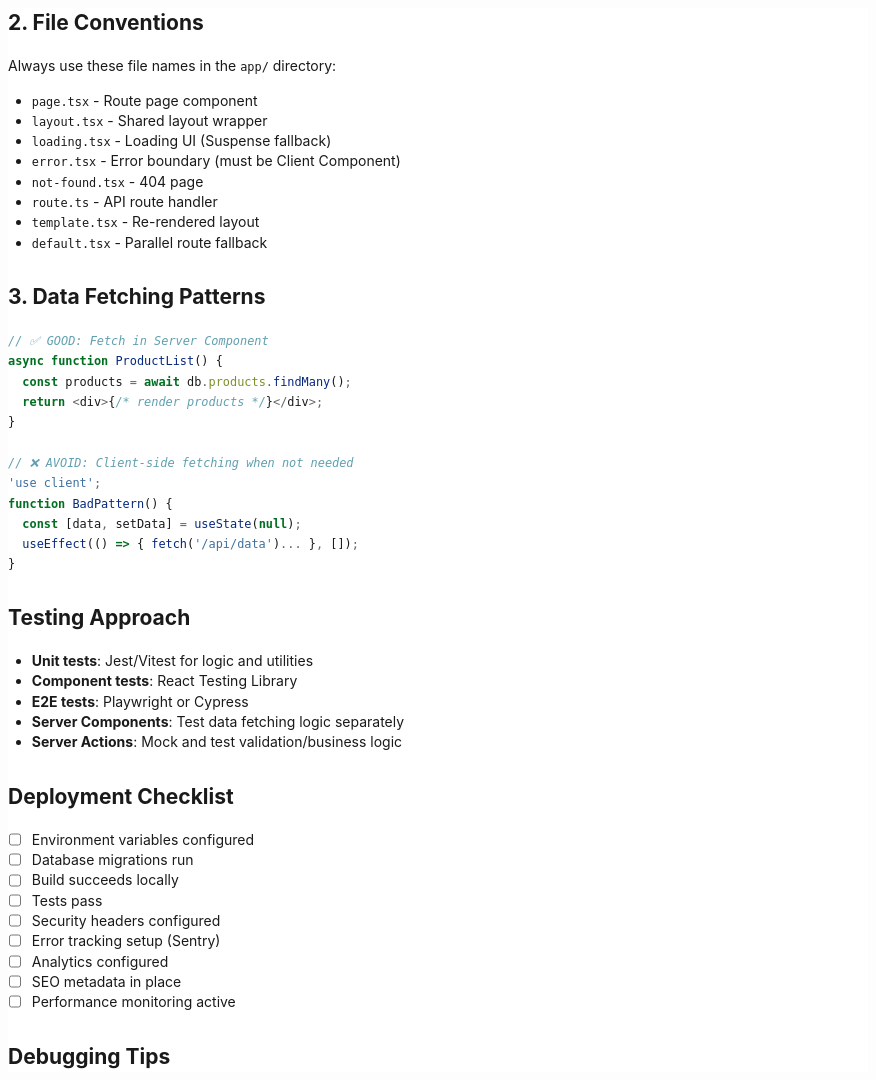 ## 2. File Conventions

Always use these file names in the `app/` directory:

- `page.tsx` - Route page component
- `layout.tsx` - Shared layout wrapper
- `loading.tsx` - Loading UI (Suspense fallback)
- `error.tsx` - Error boundary (must be Client Component)
- `not-found.tsx` - 404 page
- `route.ts` - API route handler
- `template.tsx` - Re-rendered layout
- `default.tsx` - Parallel route fallback

## 3. Data Fetching Patterns

```typescript
// ✅ GOOD: Fetch in Server Component
async function ProductList() {
  const products = await db.products.findMany();
  return <div>{/* render products */}</div>;
}

// ❌ AVOID: Client-side fetching when not needed
'use client';
function BadPattern() {
  const [data, setData] = useState(null);
  useEffect(() => { fetch('/api/data')... }, []);
}
```

## Testing Approach

- **Unit tests**: Jest/Vitest for logic and utilities
- **Component tests**: React Testing Library
- **E2E tests**: Playwright or Cypress
- **Server Components**: Test data fetching logic separately
- **Server Actions**: Mock and test validation/business logic

## Deployment Checklist

- [ ] Environment variables configured
- [ ] Database migrations run
- [ ] Build succeeds locally
- [ ] Tests pass
- [ ] Security headers configured
- [ ] Error tracking setup (Sentry)
- [ ] Analytics configured
- [ ] SEO metadata in place
- [ ] Performance monitoring active

## Debugging Tips
